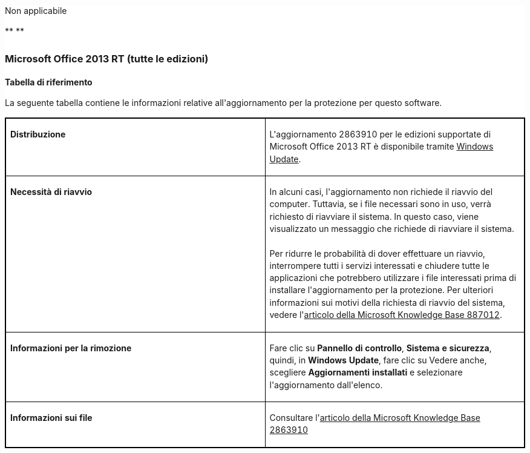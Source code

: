 <td style="border:1px solid black;"><p>Non applicabile</p></td>
</tr>
</tbody>
</table>
  
** **
  
### Microsoft Office 2013 RT (tutte le edizioni)
  
**Tabella di riferimento**
  
La seguente tabella contiene le informazioni relative all'aggiornamento per la protezione per questo software.

<p> </p>
<table style="border:1px solid black;">
<colgroup>
<col width="50%" />
<col width="50%" />
</colgroup>
<tbody>
<tr class="odd">
<td style="border:1px solid black;"><p><strong>Distribuzione</strong></p></td>
<td style="border:1px solid black;"><p>L'aggiornamento 2863910 per le edizioni supportate di Microsoft Office 2013 RT è disponibile tramite <a href="http://www.update.microsoft.com/microsoftupdate/v6/vistadefault.aspx?ln=it-it">Windows Update</a>.</p></td>
</tr>
<tr class="even">
<td style="border:1px solid black;"><p><strong>Necessità di riavvio</strong></p></td>
<td style="border:1px solid black;"><p>In alcuni casi, l'aggiornamento non richiede il riavvio del computer. Tuttavia, se i file necessari sono in uso, verrà richiesto di riavviare il sistema. In questo caso, viene visualizzato un messaggio che richiede di riavviare il sistema.<br />
<br />
Per ridurre le probabilità di dover effettuare un riavvio, interrompere tutti i servizi interessati e chiudere tutte le applicazioni che potrebbero utilizzare i file interessati prima di installare l'aggiornamento per la protezione. Per ulteriori informazioni sui motivi della richiesta di riavvio del sistema, vedere l'<a href="https://support.microsoft.com/kb/887012">articolo della Microsoft Knowledge Base 887012</a>.</p></td>
</tr>
<tr class="odd">
<td style="border:1px solid black;"><p><strong>Informazioni per la rimozione</strong></p></td>
<td style="border:1px solid black;"><p>Fare clic su <strong>Pannello di controllo</strong>, <strong>Sistema e sicurezza</strong>, quindi, in <strong>Windows Update</strong>, fare clic su Vedere anche, scegliere <strong>Aggiornamenti installati</strong> e selezionare l'aggiornamento dall'elenco.</p></td>
</tr>
<tr class="even">
<td style="border:1px solid black;"><p><strong>Informazioni sui file</strong></p></td>
<td style="border:1px solid black;"><p>Consultare l'<a href="https://support.microsoft.com/kb/2863910">articolo della Microsoft Knowledge Base 2863910</a></p></td>
</tr>
</tbody>
</table>
  